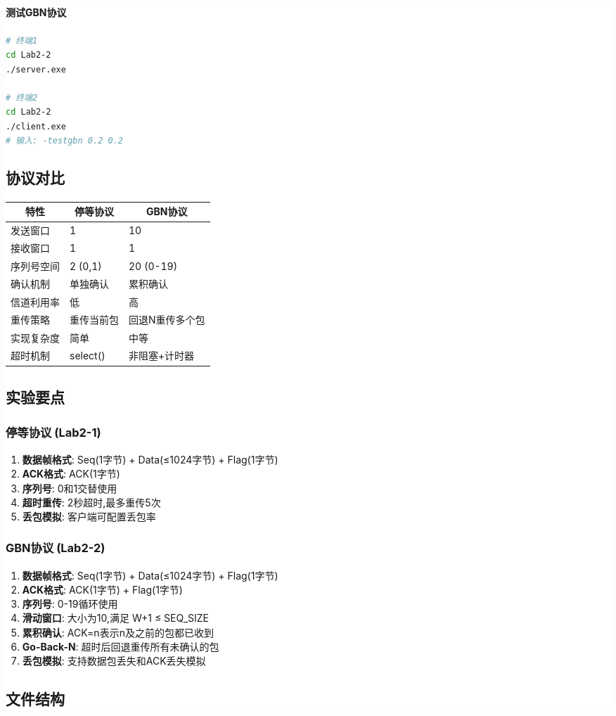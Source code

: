 #### 测试GBN协议
```bash
# 终端1
cd Lab2-2
./server.exe

# 终端2
cd Lab2-2
./client.exe
# 输入: -testgbn 0.2 0.2
```

## 协议对比

| 特性         | 停等协议        | GBN协议          |
| ------------ | --------------- | ---------------- |
| 发送窗口     | 1               | 10               |
| 接收窗口     | 1               | 1                |
| 序列号空间   | 2 (0,1)         | 20 (0-19)        |
| 确认机制     | 单独确认        | 累积确认         |
| 信道利用率   | 低              | 高               |
| 重传策略     | 重传当前包      | 回退N重传多个包  |
| 实现复杂度   | 简单            | 中等             |
| 超时机制     | select()        | 非阻塞+计时器    |

## 实验要点

### 停等协议 (Lab2-1)
1. **数据帧格式**: Seq(1字节) + Data(≤1024字节) + Flag(1字节)
2. **ACK格式**: ACK(1字节)
3. **序列号**: 0和1交替使用
4. **超时重传**: 2秒超时,最多重传5次
5. **丢包模拟**: 客户端可配置丢包率

### GBN协议 (Lab2-2)
1. **数据帧格式**: Seq(1字节) + Data(≤1024字节) + Flag(1字节)
2. **ACK格式**: ACK(1字节) + Flag(1字节)
3. **序列号**: 0-19循环使用
4. **滑动窗口**: 大小为10,满足 W+1 ≤ SEQ_SIZE
5. **累积确认**: ACK=n表示n及之前的包都已收到
6. **Go-Back-N**: 超时后回退重传所有未确认的包
7. **丢包模拟**: 支持数据包丢失和ACK丢失模拟

## 文件结构
